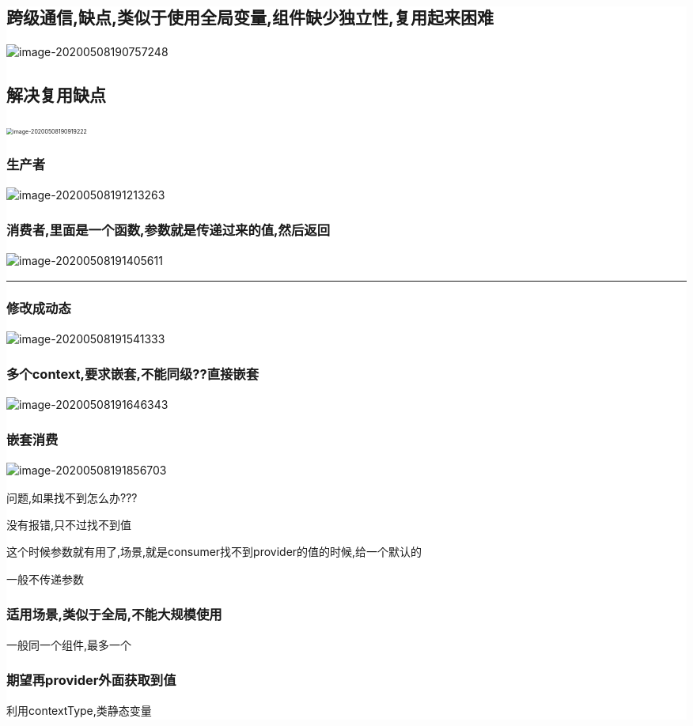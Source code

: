

## 跨级通信,缺点,类似于使用全局变量,组件缺少独立性,复用起来困难

![image-20200508190757248](C:/Users/Artificial/AppData/Roaming/Typora/typora-user-images/image-20200508190757248.png)

## 解决复用缺点

<img src="C:/Users/Artificial/AppData/Roaming/Typora/typora-user-images/image-20200508190919222.png" alt="image-20200508190919222" style="zoom:50%;" />



### 生产者

![image-20200508191213263](C:/Users/Artificial/AppData/Roaming/Typora/typora-user-images/image-20200508191213263.png)

### 消费者,里面是一个函数,参数就是传递过来的值,然后返回

![image-20200508191405611](C:/Users/Artificial/AppData/Roaming/Typora/typora-user-images/image-20200508191405611.png)



-------------------------

### 修改成动态

![image-20200508191541333](C:/Users/Artificial/AppData/Roaming/Typora/typora-user-images/image-20200508191541333.png)

### 多个context,要求嵌套,不能同级??直接嵌套

![image-20200508191646343](C:/Users/Artificial/AppData/Roaming/Typora/typora-user-images/image-20200508191646343.png)

### 嵌套消费

![image-20200508191856703](C:/Users/Artificial/AppData/Roaming/Typora/typora-user-images/image-20200508191856703.png)

问题,如果找不到怎么办???

没有报错,只不过找不到值

这个时候参数就有用了,场景,就是consumer找不到provider的值的时候,给一个默认的

一般不传递参数



### 适用场景,类似于全局,不能大规模使用

一般同一个组件,最多一个

### 期望再provider外面获取到值

利用contextType,类静态变量
